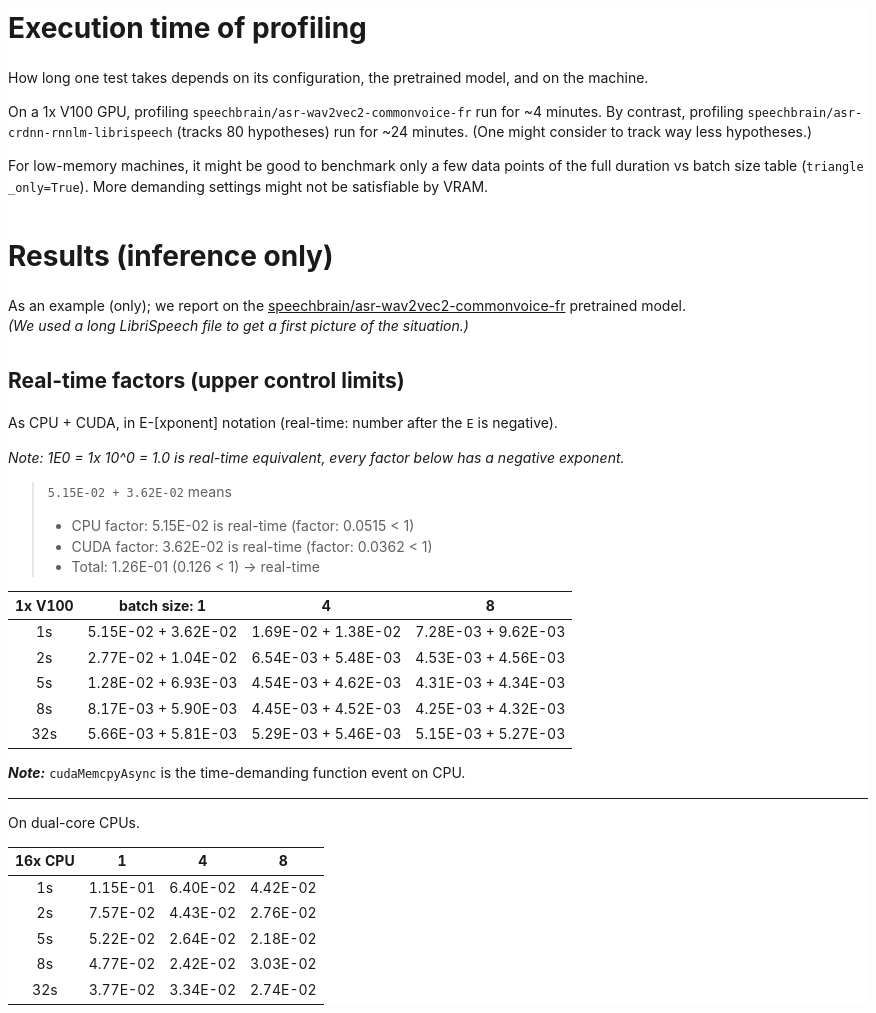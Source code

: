 
# Execution time of profiling

How long one test takes depends on its configuration, the pretrained model, and on the machine.

On a 1x V100 GPU, profiling `speechbrain/asr-wav2vec2-commonvoice-fr` run for ~4 minutes.
By contrast, profiling `speechbrain/asr-crdnn-rnnlm-librispeech` (tracks 80 hypotheses) run for ~24 minutes.
(One might consider to track way less hypotheses.)



For low-memory machines, it might be good to benchmark only a few data points of the
full duration vs batch size table (`triangle_only=True`).
More demanding settings might not be satisfiable by VRAM.

# Results (inference only)

As an example (only); we report on the [speechbrain/asr-wav2vec2-commonvoice-fr](https://huggingface.co/speechbrain/asr-wav2vec2-commonvoice-fr) pretrained model.
<br/>_(We used a long LibriSpeech file to get a first picture of the situation.)_


## Real-time factors (upper control limits)

As CPU + CUDA, in E-[xponent] notation (real-time: number after the `E` is negative).

_Note: 1E0 = 1x 10^0 = 1.0 is real-time equivalent, every factor below has a negative exponent._

> `5.15E-02 + 3.62E-02` means
> * CPU factor: 5.15E-02 is real-time (factor: 0.0515 < 1)
> * CUDA factor: 3.62E-02 is real-time (factor: 0.0362 < 1)
> * Total: 1.26E-01 (0.126 < 1) -> real-time

| 1x V100 |    batch size: 1    |         4           |         8           |
|:-------:|:-------------------:|:-------------------:|:-------------------:|
|   1s    | 5.15E-02 + 3.62E-02 | 1.69E-02 + 1.38E-02 | 7.28E-03 + 9.62E-03 |
|   2s    | 2.77E-02 + 1.04E-02 | 6.54E-03 + 5.48E-03 | 4.53E-03 + 4.56E-03 |
|   5s    | 1.28E-02 + 6.93E-03 | 4.54E-03 + 4.62E-03 | 4.31E-03 + 4.34E-03 |
|   8s    | 8.17E-03 + 5.90E-03 | 4.45E-03 + 4.52E-03 | 4.25E-03 + 4.32E-03 |
|   32s   | 5.66E-03 + 5.81E-03 | 5.29E-03 + 5.46E-03 | 5.15E-03 + 5.27E-03 |

***Note:*** `cudaMemcpyAsync` is the time-demanding function event on CPU.

---

On dual-core CPUs.

| 16x CPU |        1 |        4 |        8 |
|:-------:|:--------:|:--------:|:--------:|
|   1s    | 1.15E-01 | 6.40E-02 | 4.42E-02 |
|   2s    | 7.57E-02 | 4.43E-02 | 2.76E-02 |
|   5s    | 5.22E-02 | 2.64E-02 | 2.18E-02 |
|   8s    | 4.77E-02 | 2.42E-02 | 3.03E-02 |
|   32s   | 3.77E-02 | 3.34E-02 | 2.74E-02 |
